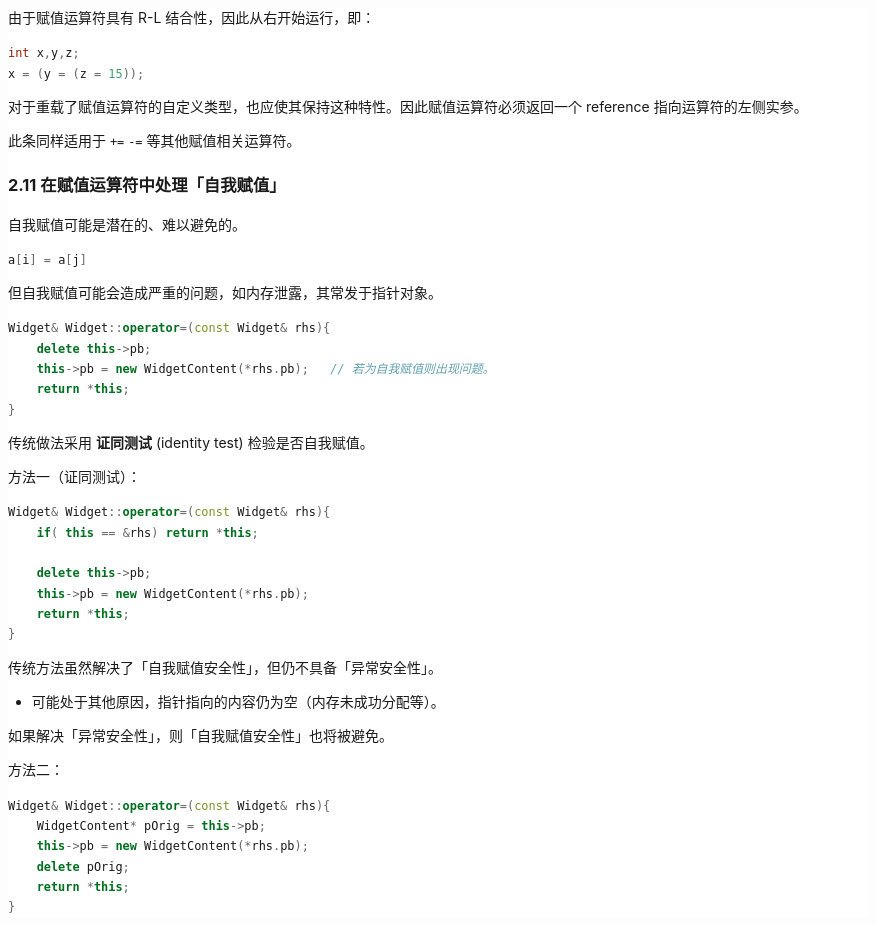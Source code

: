 由于赋值运算符具有 R-L 结合性，因此从右开始运行，即：

```c++
int x,y,z;
x = (y = (z = 15));
```

对于重载了赋值运算符的自定义类型，也应使其保持这种特性。因此赋值运算符必须返回一个 reference 指向运算符的左侧实参。

此条同样适用于 `+=` `-=` 等其他赋值相关运算符。

### 2.11 在赋值运算符中处理「自我赋值」

自我赋值可能是潜在的、难以避免的。

```c++
a[i] = a[j]
```

但自我赋值可能会造成严重的问题，如内存泄露，其常发于指针对象。

```c++
Widget& Widget::operator=(const Widget& rhs){
    delete this->pb;
    this->pb = new WidgetContent(*rhs.pb);   // 若为自我赋值则出现问题。
    return *this;
}
```

传统做法采用 **证同测试** (identity test) 检验是否自我赋值。

方法一（证同测试）：

```c++
Widget& Widget::operator=(const Widget& rhs){
    if( this == &rhs) return *this;

    delete this->pb;
    this->pb = new WidgetContent(*rhs.pb);
    return *this;
}
```

传统方法虽然解决了「自我赋值安全性」，但仍不具备「异常安全性」。

- 可能处于其他原因，指针指向的内容仍为空（内存未成功分配等）。

如果解决「异常安全性」，则「自我赋值安全性」也将被避免。

方法二：

```c++
Widget& Widget::operator=(const Widget& rhs){
    WidgetContent* pOrig = this->pb;
    this->pb = new WidgetContent(*rhs.pb);
    delete pOrig;
    return *this;
}
```
